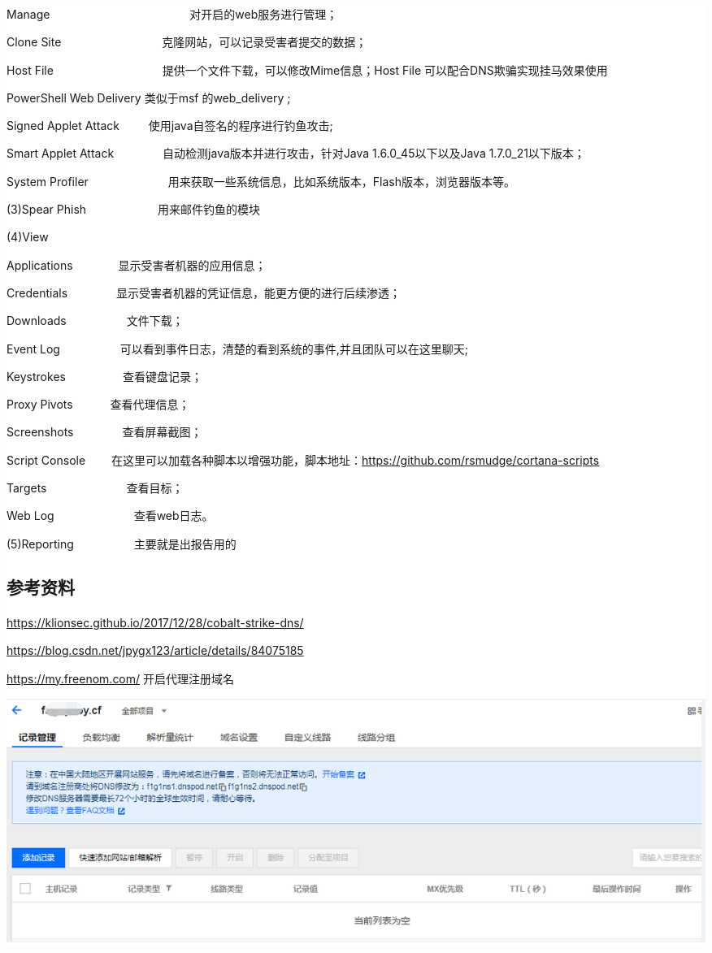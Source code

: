 Manage　　　　　　　　　　　　 对开启的web服务进行管理；

Clone Site 　　 　　　　　　  克隆网站，可以记录受害者提交的数据；

Host File 　　　　　　　　　  提供一个文件下载，可以修改Mime信息；Host File 可以配合DNS欺骗实现挂马效果使用

PowerShell Web Delivery    类似于msf 的web_delivery ;

Signed Applet Attack 　　  使用java自签名的程序进行钓鱼攻击;

Smart Applet Attack 　　　　自动检测java版本并进行攻击，针对Java 1.6.0_45以下以及Java 1.7.0_21以下版本；

System Profiler　　　　　　　用来获取一些系统信息，比如系统版本，Flash版本，浏览器版本等。

(3)Spear Phish 　　　　　　用来邮件钓鱼的模块

(4)View

Applications　　　　显示受害者机器的应用信息；

Credentials　　　　 显示受害者机器的凭证信息，能更方便的进行后续渗透；

Downloads 　　　　　文件下载；

Event Log　　　　　 可以看到事件日志，清楚的看到系统的事件,并且团队可以在这里聊天;

Keystrokes　　　　　查看键盘记录；

Proxy Pivots　　　 查看代理信息；

Screenshots　　　　 查看屏幕截图；

Script Console　　 在这里可以加载各种脚本以增强功能，脚本地址：https://github.com/rsmudge/cortana-scripts

Targets　　　　　　　查看目标；

Web Log　　　　　　　查看web日志。


(5)Reporting　　　　　 主要就是出报告用的



## 参考资料

https://klionsec.github.io/2017/12/28/cobalt-strike-dns/



https://blog.csdn.net/jpygx123/article/details/84075185





https://my.freenom.com/ 开启代理注册域名

![](dnspod-01.png)
